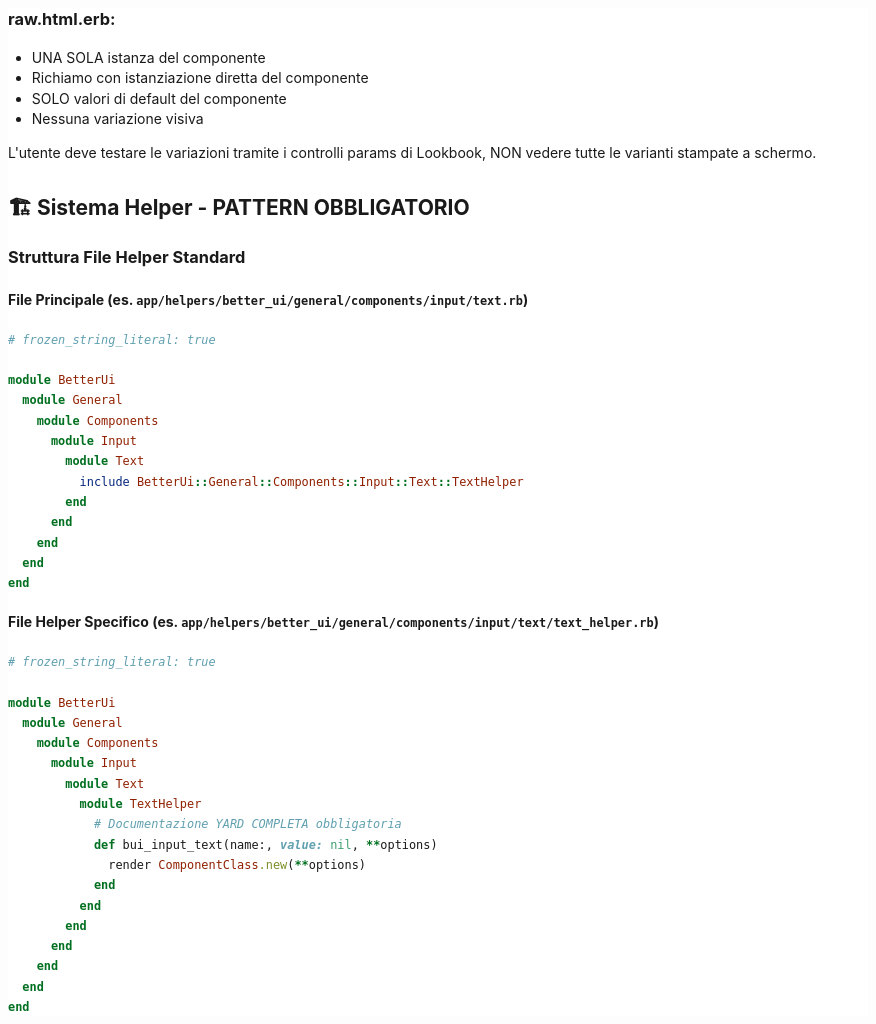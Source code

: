 ### **raw.html.erb:**
- UNA SOLA istanza del componente
- Richiamo con istanziazione diretta del componente
- SOLO valori di default del componente
- Nessuna variazione visiva

L'utente deve testare le variazioni tramite i controlli params di Lookbook, NON vedere tutte le varianti stampate a schermo.

## 🏗️ Sistema Helper - PATTERN OBBLIGATORIO

### Struttura File Helper Standard

#### File Principale (es. `app/helpers/better_ui/general/components/input/text.rb`)

```ruby
# frozen_string_literal: true

module BetterUi
  module General
    module Components
      module Input
        module Text
          include BetterUi::General::Components::Input::Text::TextHelper
        end
      end
    end
  end
end
```

#### File Helper Specifico (es. `app/helpers/better_ui/general/components/input/text/text_helper.rb`)

```ruby
# frozen_string_literal: true

module BetterUi
  module General
    module Components
      module Input
        module Text
          module TextHelper
            # Documentazione YARD COMPLETA obbligatoria
            def bui_input_text(name:, value: nil, **options)
              render ComponentClass.new(**options)
            end
          end
        end
      end
    end
  end
end
```
